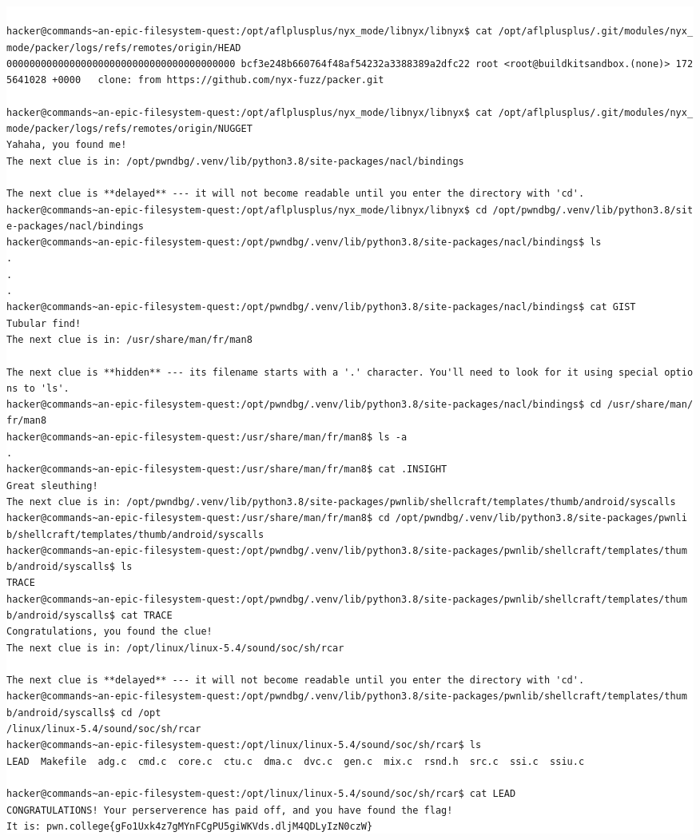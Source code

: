 ```

hacker@commands~an-epic-filesystem-quest:/opt/aflplusplus/nyx_mode/libnyx/libnyx$ cat /opt/aflplusplus/.git/modules/nyx_mode/packer/logs/refs/remotes/origin/HEAD
0000000000000000000000000000000000000000 bcf3e248b660764f48af54232a3388389a2dfc22 root <root@buildkitsandbox.(none)> 1725641028 +0000   clone: from https://github.com/nyx-fuzz/packer.git

hacker@commands~an-epic-filesystem-quest:/opt/aflplusplus/nyx_mode/libnyx/libnyx$ cat /opt/aflplusplus/.git/modules/nyx_mode/packer/logs/refs/remotes/origin/NUGGET
Yahaha, you found me!
The next clue is in: /opt/pwndbg/.venv/lib/python3.8/site-packages/nacl/bindings

The next clue is **delayed** --- it will not become readable until you enter the directory with 'cd'.
hacker@commands~an-epic-filesystem-quest:/opt/aflplusplus/nyx_mode/libnyx/libnyx$ cd /opt/pwndbg/.venv/lib/python3.8/site-packages/nacl/bindings
hacker@commands~an-epic-filesystem-quest:/opt/pwndbg/.venv/lib/python3.8/site-packages/nacl/bindings$ ls
.
.
.
hacker@commands~an-epic-filesystem-quest:/opt/pwndbg/.venv/lib/python3.8/site-packages/nacl/bindings$ cat GIST
Tubular find!
The next clue is in: /usr/share/man/fr/man8

The next clue is **hidden** --- its filename starts with a '.' character. You'll need to look for it using special options to 'ls'.
hacker@commands~an-epic-filesystem-quest:/opt/pwndbg/.venv/lib/python3.8/site-packages/nacl/bindings$ cd /usr/share/man/fr/man8
hacker@commands~an-epic-filesystem-quest:/usr/share/man/fr/man8$ ls -a
.
hacker@commands~an-epic-filesystem-quest:/usr/share/man/fr/man8$ cat .INSIGHT
Great sleuthing!
The next clue is in: /opt/pwndbg/.venv/lib/python3.8/site-packages/pwnlib/shellcraft/templates/thumb/android/syscalls
hacker@commands~an-epic-filesystem-quest:/usr/share/man/fr/man8$ cd /opt/pwndbg/.venv/lib/python3.8/site-packages/pwnlib/shellcraft/templates/thumb/android/syscalls
hacker@commands~an-epic-filesystem-quest:/opt/pwndbg/.venv/lib/python3.8/site-packages/pwnlib/shellcraft/templates/thumb/android/syscalls$ ls
TRACE
hacker@commands~an-epic-filesystem-quest:/opt/pwndbg/.venv/lib/python3.8/site-packages/pwnlib/shellcraft/templates/thumb/android/syscalls$ cat TRACE 
Congratulations, you found the clue!
The next clue is in: /opt/linux/linux-5.4/sound/soc/sh/rcar

The next clue is **delayed** --- it will not become readable until you enter the directory with 'cd'.
hacker@commands~an-epic-filesystem-quest:/opt/pwndbg/.venv/lib/python3.8/site-packages/pwnlib/shellcraft/templates/thumb/android/syscalls$ cd /opt
/linux/linux-5.4/sound/soc/sh/rcar
hacker@commands~an-epic-filesystem-quest:/opt/linux/linux-5.4/sound/soc/sh/rcar$ ls
LEAD  Makefile  adg.c  cmd.c  core.c  ctu.c  dma.c  dvc.c  gen.c  mix.c  rsnd.h  src.c  ssi.c  ssiu.c

hacker@commands~an-epic-filesystem-quest:/opt/linux/linux-5.4/sound/soc/sh/rcar$ cat LEAD
CONGRATULATIONS! Your perserverence has paid off, and you have found the flag!
It is: pwn.college{gFo1Uxk4z7gMYnFCgPU5giWKVds.dljM4QDLyIzN0czW}
```

